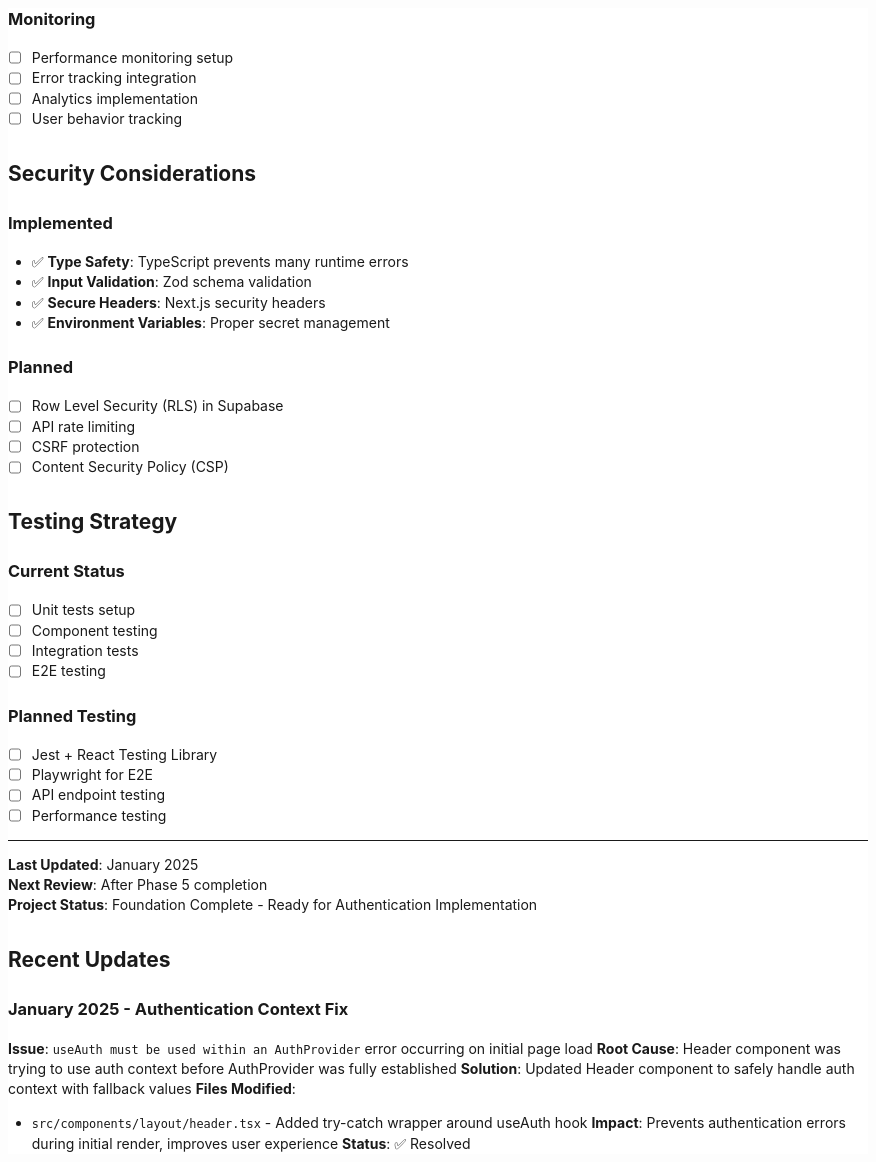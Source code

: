 ### Monitoring
- [ ] Performance monitoring setup
- [ ] Error tracking integration
- [ ] Analytics implementation
- [ ] User behavior tracking

## Security Considerations

### Implemented
- ✅ **Type Safety**: TypeScript prevents many runtime errors
- ✅ **Input Validation**: Zod schema validation
- ✅ **Secure Headers**: Next.js security headers
- ✅ **Environment Variables**: Proper secret management

### Planned
- [ ] Row Level Security (RLS) in Supabase
- [ ] API rate limiting
- [ ] CSRF protection
- [ ] Content Security Policy (CSP)

## Testing Strategy

### Current Status
- [ ] Unit tests setup
- [ ] Component testing
- [ ] Integration tests
- [ ] E2E testing

### Planned Testing
- [ ] Jest + React Testing Library
- [ ] Playwright for E2E
- [ ] API endpoint testing
- [ ] Performance testing

---

**Last Updated**: January 2025  
**Next Review**: After Phase 5 completion  
**Project Status**: Foundation Complete - Ready for Authentication Implementation 

## Recent Updates

### January 2025 - Authentication Context Fix
**Issue**: `useAuth must be used within an AuthProvider` error occurring on initial page load
**Root Cause**: Header component was trying to use auth context before AuthProvider was fully established
**Solution**: Updated Header component to safely handle auth context with fallback values
**Files Modified**: 
- `src/components/layout/header.tsx` - Added try-catch wrapper around useAuth hook
**Impact**: Prevents authentication errors during initial render, improves user experience
**Status**: ✅ Resolved
